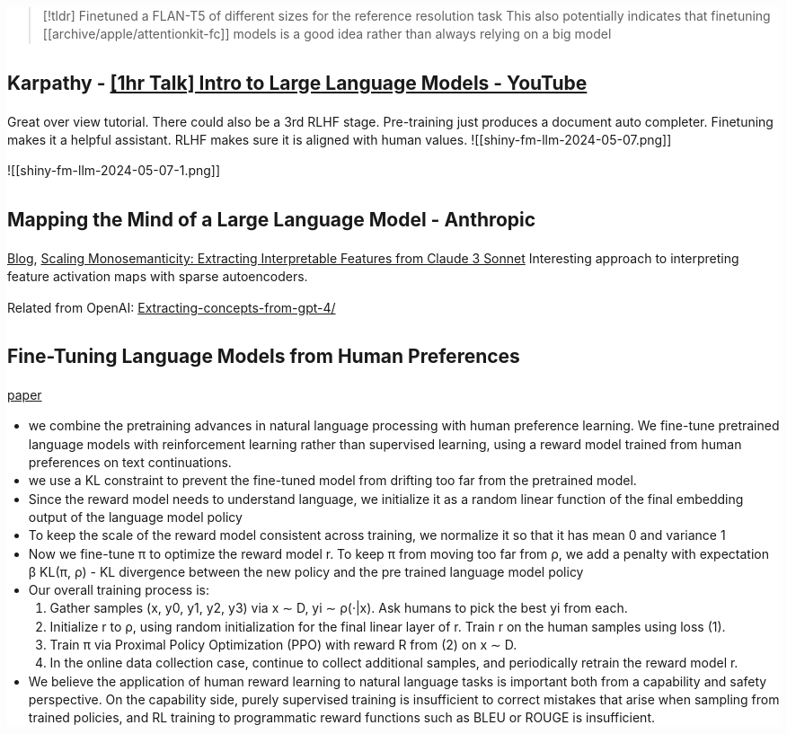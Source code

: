 > [!tldr] Finetuned a FLAN-T5 of different sizes for the reference resolution task
> This also potentially indicates that finetuning [[archive/apple/attentionkit-fc]] models is a good idea rather than always relying on a big model

## Karpathy - [\[1hr Talk\] Intro to Large Language Models - YouTube](https://www.youtube.com/watch?v=zjkBMFhNj_g)
Great over view tutorial.
There could also be a 3rd RLHF stage. Pre-training just produces a document auto completer. Finetuning makes it a helpful assistant. RLHF makes sure it is aligned with human values.
![[shiny-fm-llm-2024-05-07.png]]

![[shiny-fm-llm-2024-05-07-1.png]]

## Mapping the Mind of a Large Language Model - Anthropic
[Blog](https://www.anthropic.com/research/mapping-mind-language-model), [Scaling Monosemanticity: Extracting Interpretable Features from Claude 3 Sonnet](https://transformer-circuits.pub/2024/scaling-monosemanticity/index.html#assessing-features-v-neurons)
Interesting approach to interpreting feature activation maps with sparse autoencoders.

Related from OpenAI: [Extracting-concepts-from-gpt-4/](https://openai.com/index/extracting-concepts-from-gpt-4/)

## Fine-Tuning Language Models from Human Preferences
[paper](https://arxiv.org/pdf/1909.08593)
- we combine the pretraining advances in natural language processing with human preference learning. We fine-tune pretrained language models with reinforcement learning rather than supervised learning, using a reward model trained from human preferences on text continuations.
- we use a KL constraint to prevent the fine-tuned model from drifting too far from the pretrained model.
- Since the reward model needs to understand language, we initialize it as a random linear function of the final embedding output of the language model policy
- To keep the scale of the reward model consistent across training, we normalize it so that it has mean 0 and variance 1
- Now we fine-tune π to optimize the reward model r. To keep π from moving too far from ρ, we add a penalty  with expectation β KL(π, ρ) - KL divergence between the new policy and the pre trained language model policy
- Our overall training process is: 
	1. Gather samples (x, y0, y1, y2, y3) via x ∼ D, yi ∼ ρ(·|x). Ask humans to pick the best yi from each. 
	2. Initialize r to ρ, using random initialization for the final linear layer of r. Train r on the human samples using loss (1). 
	3. Train π via Proximal Policy Optimization (PPO) with reward R from (2) on x ∼ D. 
	4. In the online data collection case, continue to collect additional samples, and periodically retrain the reward model r.
- We believe the application of human reward learning to natural language tasks is important both from a capability and safety perspective. On the capability side, purely supervised training is insufficient to correct mistakes that arise when sampling from trained policies, and RL training to programmatic reward functions such as BLEU or ROUGE is insufficient.

